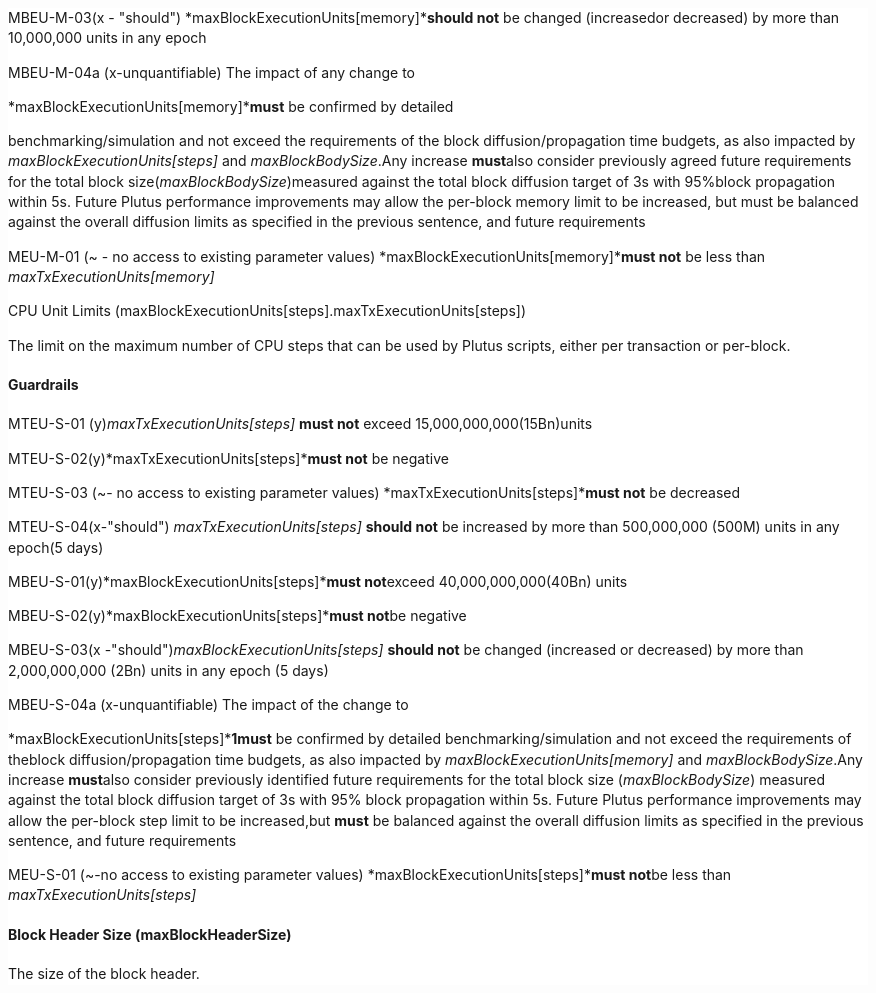 MBEU-M-03(x \- "should") \*maxBlockExecutionUnits\[memory\]\***should not** be changed (increasedor decreased) by more than 10,000,000 units in any epoch

MBEU-M-04a (x-unquantifiable) The impact of any change to

\*maxBlockExecutionUnits\[memory\]\***must** be confirmed by detailed

benchmarking/simulation and not exceed the requirements of the block diffusion/propagation time budgets, as also impacted by *maxBlockExecutionUnits\[steps\]* and *maxBlockBodySize*.Any increase **must**also consider previously agreed future requirements for the total block size(*maxBlockBodySize*)measured against the total block diffusion target of 3s with 95%block propagation within 5s. Future Plutus performance improvements may allow the per-block memory limit to be increased, but must be balanced against the overall diffusion limits as specified in the previous sentence, and future requirements

MEU-M-01 (\~ \- no access to existing parameter values) \*maxBlockExecutionUnits\[memory\]\***must not** be less than *maxTxExecutionUnits\[memory\]*

CPU Unit Limits (maxBlockExecutionUnits\[steps\].maxTxExecutionUnits\[steps\])

The limit on the maximum number of CPU steps that can be used by Plutus scripts, either per transaction or per-block.

#### **Guardrails**

MTEU-S-01 (y)*maxTxExecutionUnits\[steps\]* **must not** exceed 15,000,000,000(15Bn)units

MTEU-S-02(y)\*maxTxExecutionUnits\[steps\]\***must not** be negative

MTEU-S-03 (\~- no access to existing parameter values) \*maxTxExecutionUnits\[steps\]\***must not** be decreased

MTEU-S-04(x-"should") *maxTxExecutionUnits\[steps\]* **should not** be increased by more than 500,000,000 (500M) units in any epoch(5 days)

MBEU-S-01(y)\*maxBlockExecutionUnits\[steps\]\***must not**exceed 40,000,000,000(40Bn) units

MBEU-S-02(y)\*maxBlockExecutionUnits\[steps\]\***must not**be negative

MBEU-S-03(x \-"should")*maxBlockExecutionUnits\[steps\]* **should not** be changed (increased or decreased) by more than 2,000,000,000 (2Bn) units in any epoch (5 days)

MBEU-S-04a (x-unquantifiable) The impact of the change to

\*maxBlockExecutionUnits\[steps\]\***1must** be confirmed by detailed benchmarking/simulation and not exceed the requirements of theblock diffusion/propagation time budgets, as also impacted by *maxBlockExecutionUnits\[memory\]* and *maxBlockBodySize*.Any increase **must**also consider previously identified future requirements for the total block size (*maxBlockBodySize*) measured against the total block diffusion target of 3s with 95% block propagation within 5s. Future Plutus performance improvements may allow the per-block step limit to be increased,but **must** be balanced against the overall diffusion limits as specified in the previous sentence, and future requirements

MEU-S-01 (\~-no access to existing parameter values) \*maxBlockExecutionUnits\[steps\]\***must not**be less than *maxTxExecutionUnits\[steps\]*

#### **Block Header Size (maxBlockHeaderSize)**

The size of the block header.
